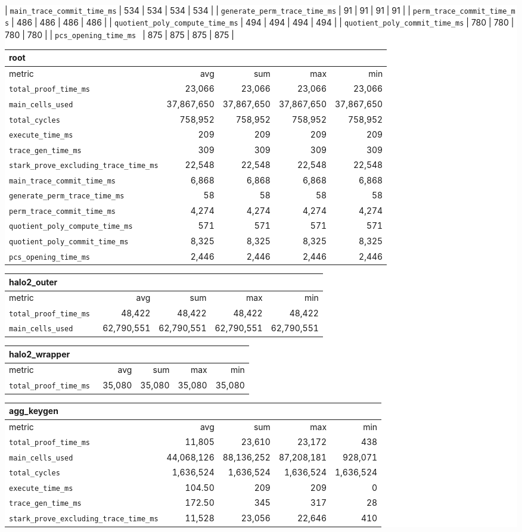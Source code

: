 | `main_trace_commit_time_ms` |  534 |  534 |  534 |  534 |
| `generate_perm_trace_time_ms` |  91 |  91 |  91 |  91 |
| `perm_trace_commit_time_ms` |  486 |  486 |  486 |  486 |
| `quotient_poly_compute_time_ms` |  494 |  494 |  494 |  494 |
| `quotient_poly_commit_time_ms` |  780 |  780 |  780 |  780 |
| `pcs_opening_time_ms ` |  875 |  875 |  875 |  875 |

| root |||||
|:---|---:|---:|---:|---:|
|metric|avg|sum|max|min|
| `total_proof_time_ms ` |  23,066 |  23,066 |  23,066 |  23,066 |
| `main_cells_used     ` |  37,867,650 |  37,867,650 |  37,867,650 |  37,867,650 |
| `total_cycles        ` |  758,952 |  758,952 |  758,952 |  758,952 |
| `execute_time_ms     ` |  209 |  209 |  209 |  209 |
| `trace_gen_time_ms   ` |  309 |  309 |  309 |  309 |
| `stark_prove_excluding_trace_time_ms` |  22,548 |  22,548 |  22,548 |  22,548 |
| `main_trace_commit_time_ms` |  6,868 |  6,868 |  6,868 |  6,868 |
| `generate_perm_trace_time_ms` |  58 |  58 |  58 |  58 |
| `perm_trace_commit_time_ms` |  4,274 |  4,274 |  4,274 |  4,274 |
| `quotient_poly_compute_time_ms` |  571 |  571 |  571 |  571 |
| `quotient_poly_commit_time_ms` |  8,325 |  8,325 |  8,325 |  8,325 |
| `pcs_opening_time_ms ` |  2,446 |  2,446 |  2,446 |  2,446 |

| halo2_outer |||||
|:---|---:|---:|---:|---:|
|metric|avg|sum|max|min|
| `total_proof_time_ms ` |  48,422 |  48,422 |  48,422 |  48,422 |
| `main_cells_used     ` |  62,790,551 |  62,790,551 |  62,790,551 |  62,790,551 |

| halo2_wrapper |||||
|:---|---:|---:|---:|---:|
|metric|avg|sum|max|min|
| `total_proof_time_ms ` |  35,080 |  35,080 |  35,080 |  35,080 |

| agg_keygen |||||
|:---|---:|---:|---:|---:|
|metric|avg|sum|max|min|
| `total_proof_time_ms ` |  11,805 |  23,610 |  23,172 |  438 |
| `main_cells_used     ` |  44,068,126 |  88,136,252 |  87,208,181 |  928,071 |
| `total_cycles        ` |  1,636,524 |  1,636,524 |  1,636,524 |  1,636,524 |
| `execute_time_ms     ` |  104.50 |  209 |  209 |  0 |
| `trace_gen_time_ms   ` |  172.50 |  345 |  317 |  28 |
| `stark_prove_excluding_trace_time_ms` |  11,528 |  23,056 |  22,646 |  410 |